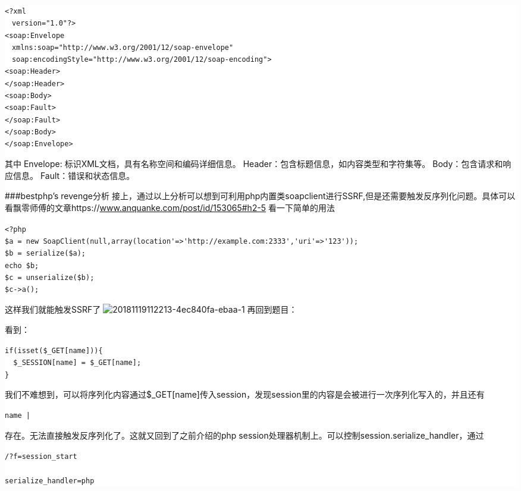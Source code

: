 ```x&#39;m&#39;l
<?xml
　version="1.0"?>
<soap:Envelope
　xmlns:soap="http://www.w3.org/2001/12/soap-envelope"
　soap:encodingStyle="http://www.w3.org/2001/12/soap-encoding">
<soap:Header>
</soap:Header>
<soap:Body>
<soap:Fault>
</soap:Fault>
</soap:Body>
</soap:Envelope>
```

其中
Envelope: 标识XML文档，具有名称空间和编码详细信息。
Header：包含标题信息，如内容类型和字符集等。
Body：包含请求和响应信息。
Fault：错误和状态信息。

###bestphp’s revenge分析
接上，通过以上分析可以想到可利用php内置类soapclient进行SSRF,但是还需要触发反序列化问题。具体可以看飘零师傅的文章https://www.anquanke.com/post/id/153065#h2-5
看一下简单的用法
```
<?php
$a = new SoapClient(null,array(location'=>'http://example.com:2333','uri'=>'123'));
$b = serialize($a);
echo $b;
$c = unserialize($b);
$c->a();
```
这样我们就能触发SSRF了
![20181119112213-4ec840fa-ebaa-1]({{site.baseurl}}/assets/images/20181119112213-4ec840fa-ebaa-1.jpg)
再回到题目：

看到：


```
if(isset($_GET[name])){
  $_SESSION[name] = $_GET[name];
}
```

我们不难想到，可以将序列化内容通过$_GET[name]传入session，发现session里的内容是会被进行一次序列化写入的，并且还有

```
name |
```
存在。无法直接触发反序列化了。这就又回到了之前介绍的php session处理器机制上。可以控制session.serialize_handler，通过

```
/?f=session_start

serialize_handler=php
```

